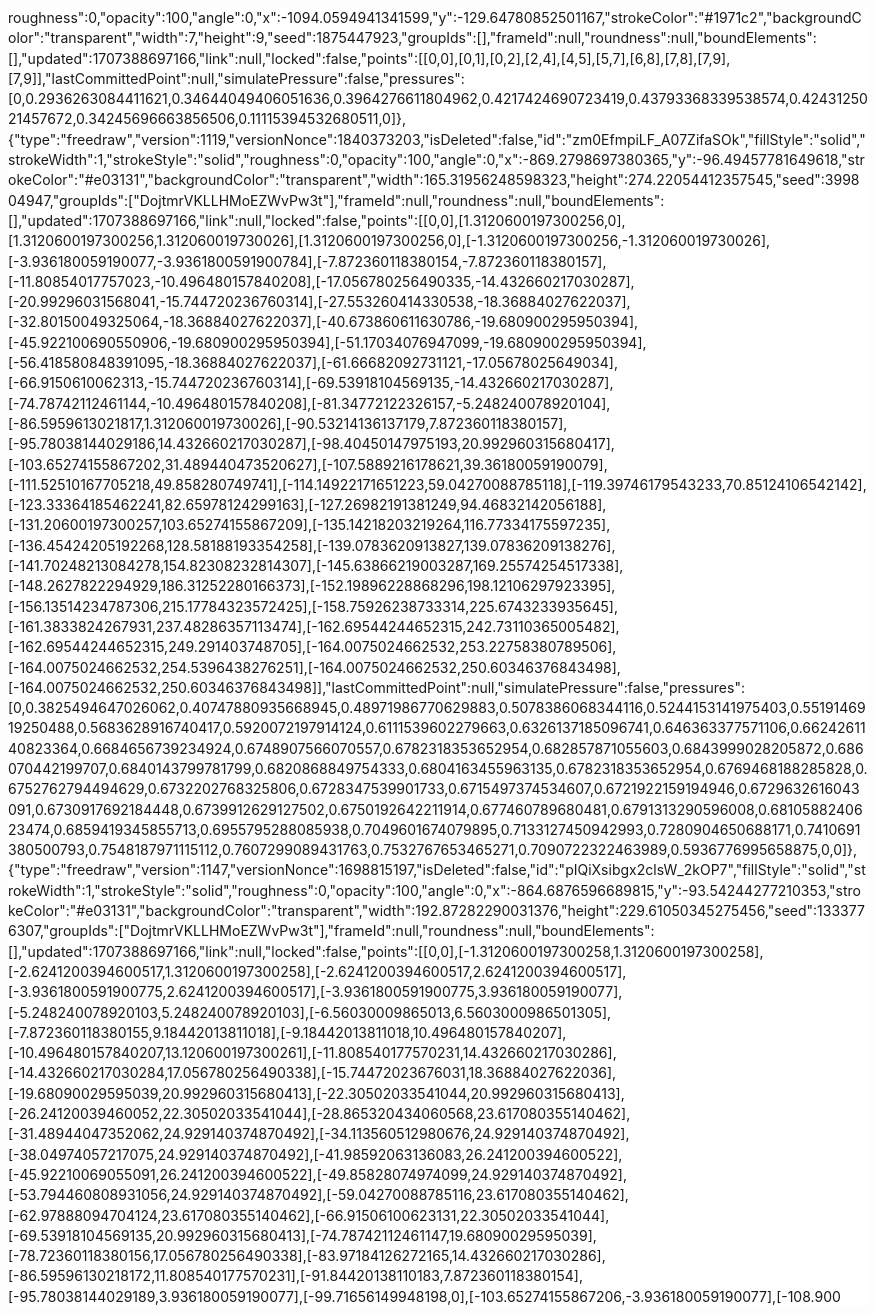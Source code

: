 roughness":0,"opacity":100,"angle":0,"x":-1094.0594941341599,"y":-129.64780852501167,"strokeColor":"#1971c2","backgroundColor":"transparent","width":7,"height":9,"seed":1875447923,"groupIds":[],"frameId":null,"roundness":null,"boundElements":[],"updated":1707388697166,"link":null,"locked":false,"points":[[0,0],[0,1],[0,2],[2,4],[4,5],[5,7],[6,8],[7,8],[7,9],[7,9]],"lastCommittedPoint":null,"simulatePressure":false,"pressures":[0,0.2936263084411621,0.34644049406051636,0.3964276611804962,0.4217424690723419,0.43793368339538574,0.4243125021457672,0.34245696663856506,0.11115394532680511,0]},{"type":"freedraw","version":1119,"versionNonce":1840373203,"isDeleted":false,"id":"zm0EfmpiLF_A07ZifaSOk","fillStyle":"solid","strokeWidth":1,"strokeStyle":"solid","roughness":0,"opacity":100,"angle":0,"x":-869.2798697380365,"y":-96.49457781649618,"strokeColor":"#e03131","backgroundColor":"transparent","width":165.31956248598323,"height":274.22054412357545,"seed":399804947,"groupIds":["DojtmrVKLLHMoEZWvPw3t"],"frameId":null,"roundness":null,"boundElements":[],"updated":1707388697166,"link":null,"locked":false,"points":[[0,0],[1.3120600197300256,0],[1.3120600197300256,1.312060019730026],[1.3120600197300256,0],[-1.3120600197300256,-1.312060019730026],[-3.936180059190077,-3.9361800591900784],[-7.872360118380154,-7.872360118380157],[-11.80854017757023,-10.496480157840208],[-17.056780256490335,-14.432660217030287],[-20.99296031568041,-15.744720236760314],[-27.553260414330538,-18.36884027622037],[-32.80150049325064,-18.36884027622037],[-40.673860611630786,-19.680900295950394],[-45.922100690550906,-19.680900295950394],[-51.17034076947099,-19.680900295950394],[-56.418580848391095,-18.36884027622037],[-61.66682092731121,-17.05678025649034],[-66.9150610062313,-15.744720236760314],[-69.53918104569135,-14.432660217030287],[-74.78742112461144,-10.496480157840208],[-81.34772122326157,-5.248240078920104],[-86.5959613021817,1.312060019730026],[-90.53214136137179,7.872360118380157],[-95.78038144029186,14.432660217030287],[-98.40450147975193,20.992960315680417],[-103.65274155867202,31.489440473520627],[-107.5889216178621,39.36180059190079],[-111.52510167705218,49.858280749741],[-114.14922171651223,59.04270088785118],[-119.39746179543233,70.85124106542142],[-123.33364185462241,82.65978124299163],[-127.26982191381249,94.46832142056188],[-131.20600197300257,103.65274155867209],[-135.14218203219264,116.77334175597235],[-136.45424205192268,128.58188193354258],[-139.0783620913827,139.07836209138276],[-141.70248213084278,154.82308232814307],[-145.63866219003287,169.25574254517338],[-148.2627822294929,186.31252280166373],[-152.19896228868296,198.12106297923395],[-156.13514234787306,215.17784323572425],[-158.75926238733314,225.6743233935645],[-161.3833824267931,237.48286357113474],[-162.69544244652315,242.73110365005482],[-162.69544244652315,249.291403748705],[-164.0075024662532,253.22758380789506],[-164.0075024662532,254.5396438276251],[-164.0075024662532,250.60346376843498],[-164.0075024662532,250.60346376843498]],"lastCommittedPoint":null,"simulatePressure":false,"pressures":[0,0.3825494647026062,0.40747880935668945,0.48971986770629883,0.5078386068344116,0.5244153141975403,0.5519146919250488,0.5683628916740417,0.5920072197914124,0.6111539602279663,0.6326137185096741,0.646363377571106,0.6624261140823364,0.6684656739234924,0.6748907566070557,0.6782318353652954,0.682857871055603,0.6843999028205872,0.686070442199707,0.6840143799781799,0.6820868849754333,0.6804163455963135,0.6782318353652954,0.6769468188285828,0.6752762794494629,0.6732202768325806,0.6728347539901733,0.6715497374534607,0.6721922159194946,0.6729632616043091,0.6730917692184448,0.6739912629127502,0.6750192642211914,0.677460789680481,0.6791313290596008,0.6810588240623474,0.6859419345855713,0.6955795288085938,0.7049601674079895,0.7133127450942993,0.7280904650688171,0.7410691380500793,0.7548187971115112,0.7607299089431763,0.7532767653465271,0.7090722322463989,0.5936776995658875,0,0]},{"type":"freedraw","version":1147,"versionNonce":1698815197,"isDeleted":false,"id":"pIQiXsibgx2clsW_2kOP7","fillStyle":"solid","strokeWidth":1,"strokeStyle":"solid","roughness":0,"opacity":100,"angle":0,"x":-864.6876596689815,"y":-93.54244277210353,"strokeColor":"#e03131","backgroundColor":"transparent","width":192.87282290031376,"height":229.61050345275456,"seed":1333776307,"groupIds":["DojtmrVKLLHMoEZWvPw3t"],"frameId":null,"roundness":null,"boundElements":[],"updated":1707388697166,"link":null,"locked":false,"points":[[0,0],[-1.3120600197300258,1.3120600197300258],[-2.6241200394600517,1.3120600197300258],[-2.6241200394600517,2.6241200394600517],[-3.9361800591900775,2.6241200394600517],[-3.9361800591900775,3.936180059190077],[-5.248240078920103,5.248240078920103],[-6.56030009865013,6.5603000986501305],[-7.872360118380155,9.18442013811018],[-9.18442013811018,10.496480157840207],[-10.496480157840207,13.120600197300261],[-11.808540177570231,14.432660217030286],[-14.432660217030284,17.056780256490338],[-15.74472023676031,18.36884027622036],[-19.68090029595039,20.992960315680413],[-22.30502033541044,20.992960315680413],[-26.24120039460052,22.30502033541044],[-28.865320434060568,23.617080355140462],[-31.48944047352062,24.929140374870492],[-34.113560512980676,24.929140374870492],[-38.04974057217075,24.929140374870492],[-41.98592063136083,26.241200394600522],[-45.92210069055091,26.241200394600522],[-49.85828074974099,24.929140374870492],[-53.794460808931056,24.929140374870492],[-59.04270088785116,23.617080355140462],[-62.97888094704124,23.617080355140462],[-66.91506100623131,22.30502033541044],[-69.53918104569135,20.992960315680413],[-74.78742112461147,19.68090029595039],[-78.72360118380156,17.056780256490338],[-83.97184126272165,14.432660217030286],[-86.59596130218172,11.808540177570231],[-91.84420138110183,7.872360118380154],[-95.78038144029189,3.936180059190077],[-99.71656149948198,0],[-103.65274155867206,-3.936180059190077],[-108.900